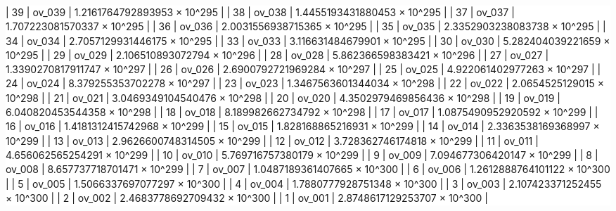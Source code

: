 | 39 | ov_039 | 1.2161764792893953 × 10^295 |
| 38 | ov_038 | 1.4455193431880453 × 10^295 |
| 37 | ov_037 | 1.707223081570337 × 10^295 |
| 36 | ov_036 | 2.0031556938715365 × 10^295 |
| 35 | ov_035 | 2.3352903238083738 × 10^295 |
| 34 | ov_034 | 2.7057129931446175 × 10^295 |
| 33 | ov_033 | 3.116631484679901 × 10^295 |
| 30 | ov_030 | 5.282404039221659 × 10^295 |
| 29 | ov_029 | 2.106510893072794 × 10^296 |
| 28 | ov_028 | 5.862366598383421 × 10^296 |
| 27 | ov_027 | 1.3390270817911747 × 10^297 |
| 26 | ov_026 | 2.6900792721969284 × 10^297 |
| 25 | ov_025 | 4.922061402977263 × 10^297 |
| 24 | ov_024 | 8.379255353702278 × 10^297 |
| 23 | ov_023 | 1.3467563601344034 × 10^298 |
| 22 | ov_022 | 2.0654525129015 × 10^298 |
| 21 | ov_021 | 3.0469349104540476 × 10^298 |
| 20 | ov_020 | 4.3502979469856436 × 10^298 |
| 19 | ov_019 | 6.040820453544358 × 10^298 |
| 18 | ov_018 | 8.189982662734792 × 10^298 |
| 17 | ov_017 | 1.0875490952920592 × 10^299 |
| 16 | ov_016 | 1.4181312415742968 × 10^299 |
| 15 | ov_015 | 1.828168865216931 × 10^299 |
| 14 | ov_014 | 2.3363538169368997 × 10^299 |
| 13 | ov_013 | 2.9626600748314505 × 10^299 |
| 12 | ov_012 | 3.728362746174818 × 10^299 |
| 11 | ov_011 | 4.656062565254291 × 10^299 |
| 10 | ov_010 | 5.769716757380179 × 10^299 |
| 9 | ov_009 | 7.094677306420147 × 10^299 |
| 8 | ov_008 | 8.657737718701471 × 10^299 |
| 7 | ov_007 | 1.0487189361407665 × 10^300 |
| 6 | ov_006 | 1.2612888764101122 × 10^300 |
| 5 | ov_005 | 1.5066337697077297 × 10^300 |
| 4 | ov_004 | 1.7880777928751348 × 10^300 |
| 3 | ov_003 | 2.107423371252455 × 10^300 |
| 2 | ov_002 | 2.4683778692709432 × 10^300 |
| 1 | ov_001 | 2.8748617129253707 × 10^300 |

